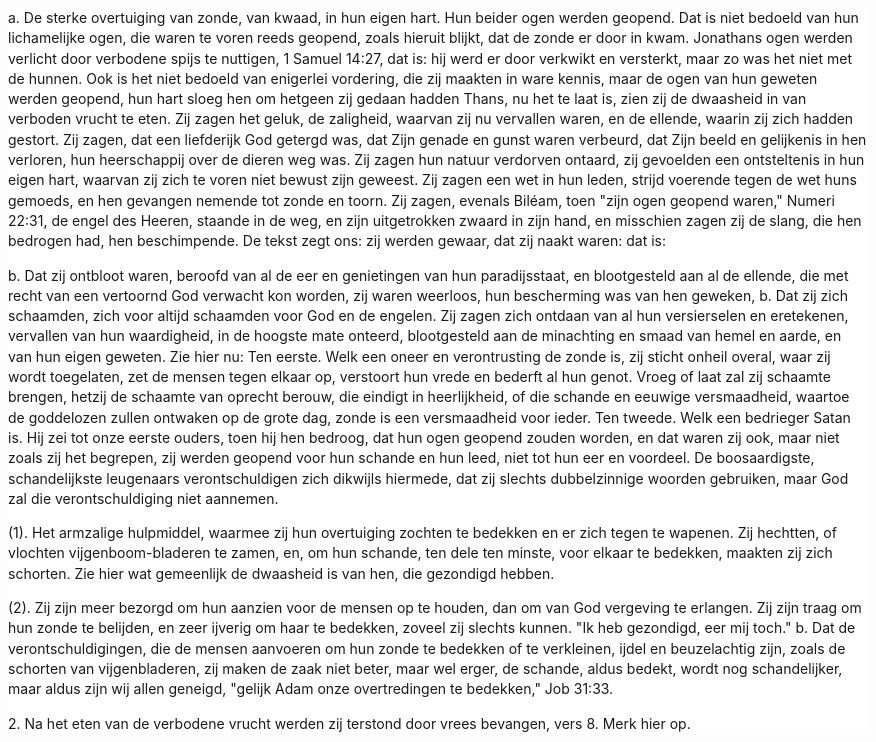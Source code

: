 a. De sterke overtuiging van zonde, van kwaad, in hun eigen hart. Hun beider ogen werden geopend. Dat is niet bedoeld van hun lichamelijke ogen, die waren te voren reeds geopend, zoals hieruit blijkt, dat de zonde er door in kwam. Jonathans ogen werden verlicht door verbodene spijs te nuttigen, 1 Samuel 14:27, dat is: hij werd er door verkwikt en versterkt, maar zo was het niet met de hunnen. Ook is het niet bedoeld van enigerlei vordering, die zij maakten in ware kennis, maar de ogen van hun geweten werden geopend, hun hart sloeg hen om hetgeen zij gedaan hadden Thans, nu het te laat is, zien zij de dwaasheid in van verboden vrucht te eten. Zij zagen het geluk, de zaligheid, waarvan zij nu vervallen waren, en de ellende, waarin zij zich hadden gestort. Zij zagen, dat een liefderijk God getergd was, dat Zijn genade en gunst waren verbeurd, dat Zijn beeld en gelijkenis in hen verloren, hun heerschappij over de dieren weg was. Zij zagen hun natuur verdorven ontaard, zij gevoelden een ontsteltenis in hun eigen hart, waarvan zij zich te voren niet bewust zijn geweest. Zij zagen een wet in hun leden, strijd voerende tegen de wet huns gemoeds, en hen gevangen nemende tot zonde en toorn. Zij zagen, evenals Biléam, toen "zijn ogen geopend waren," Numeri 22:31, de engel des Heeren, staande in de weg, en zijn uitgetrokken zwaard in zijn hand, en misschien zagen zij de slang, die hen bedrogen had, hen beschimpende. De tekst zegt ons: zij werden gewaar, dat zij naakt waren: dat is:

b. Dat zij ontbloot waren, beroofd van al de eer en genietingen van hun paradijsstaat, en blootgesteld aan al de ellende, die met recht van een vertoornd God verwacht kon worden, zij waren weerloos, hun bescherming was van hen geweken, b. Dat zij zich schaamden, zich voor altijd schaamden voor God en de engelen. Zij zagen zich ontdaan van al hun versierselen en eretekenen, vervallen van hun waardigheid, in de hoogste mate onteerd, blootgesteld aan de minachting en smaad van hemel en aarde, en van hun eigen geweten. Zie hier nu: Ten eerste. Welk een oneer en verontrusting de zonde is, zij sticht onheil overal, waar zij wordt toegelaten, zet de mensen tegen elkaar op, verstoort hun vrede en bederft al hun genot. Vroeg of laat zal zij schaamte brengen, hetzij de schaamte van oprecht berouw, die eindigt in heerlijkheid, of die schande en eeuwige versmaadheid, waartoe de goddelozen zullen ontwaken op de grote dag, zonde is een versmaadheid voor ieder. Ten tweede. Welk een bedrieger Satan is. Hij zei tot onze eerste ouders, toen hij hen bedroog, dat hun ogen geopend zouden worden, en dat waren zij ook, maar niet zoals zij het begrepen, zij werden geopend voor hun schande en hun leed, niet tot hun eer en voordeel. De boosaardigste, schandelijkste leugenaars verontschuldigen zich dikwijls hiermede, dat zij slechts dubbelzinnige woorden gebruiken, maar God zal die verontschuldiging niet aannemen.

(1). Het armzalige hulpmiddel, waarmee zij hun overtuiging zochten te bedekken en er zich tegen te wapenen. Zij hechtten, of vlochten vijgenboom-bladeren te zamen, en, om hun schande, ten dele ten minste, voor elkaar te bedekken, maakten zij zich schorten. Zie hier wat gemeenlijk de dwaasheid is van hen, die gezondigd hebben.

(2). Zij zijn meer bezorgd om hun aanzien voor de mensen op te houden, dan om van God vergeving te erlangen. Zij zijn traag om hun zonde te belijden, en zeer ijverig om haar te bedekken, zoveel zij slechts kunnen. "Ik heb gezondigd, eer mij toch." b. Dat de verontschuldigingen, die de mensen aanvoeren om hun zonde te bedekken of te verkleinen, ijdel en beuzelachtig zijn, zoals de schorten van vijgenbladeren, zij maken de zaak niet beter, maar wel erger, de schande, aldus bedekt, wordt nog schandelijker, maar aldus zijn wij allen geneigd, "gelijk Adam onze overtredingen te bedekken," Job 31:33.

2\. Na het eten van de verbodene vrucht werden zij terstond door vrees bevangen, vers 8.
Merk hier op.
